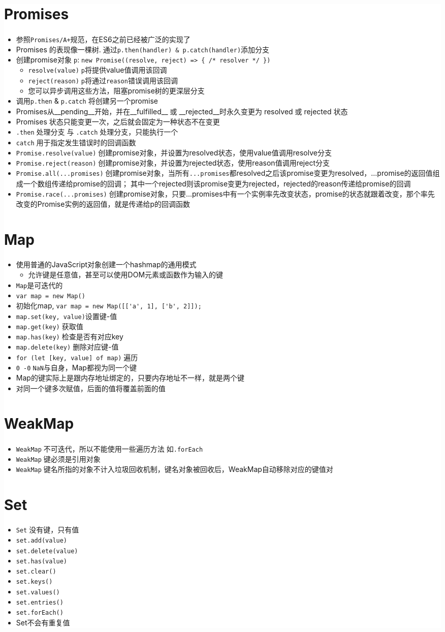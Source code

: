 
# Promises

- 参照`Promises/A+`规范，在ES6之前已经被广泛的实现了
- Promises 的表现像一棵树. 通过`p.then(handler) & p.catch(handler)`添加分支
- 创建promise对象 `p`: `new Promise((resolve, reject) => { /* resolver */ })`
  - `resolve(value)` `p`将提供value值调用该回调
  - `reject(reason)` `p`将通过`reason`错误调用该回调
  - 您可以异步调用这些方法，阻塞promise树的更深层分支
- 调用`p.then` & `p.catch` 将创建另一个promise
- Promises从__pending__开始，并在__fulfilled__ 或 __rejected__时永久变更为 resolved 或 rejected 状态
- Promises 状态只能变更一次，之后就会固定为一种状态不在变更
- `.then` 处理分支 与 `.catch` 处理分支，只能执行一个
- `catch` 用于指定发生错误时的回调函数
- `Promise.resolve(value)` 创建promise对象，并设置为resolved状态，使用value值调用resolve分支
- `Promise.reject(reason)` 创建promise对象，并设置为rejected状态，使用reason值调用reject分支
- `Promise.all(...promises)` 创建promise对象，当所有`...promises`都resolved之后该promise变更为resolved，...promise的返回值组成一个数组传递给promise的回调； 其中一个rejected则该promise变更为rejected，rejected的reason传递给promise的回调
- `Promise.race(...promises)` 创建promise对象，只要...promises中有一个实例率先改变状态，promise的状态就跟着改变，那个率先改变的Promise实例的返回值，就是传递给p的回调函数


# Map

- 使用普通的JavaScript对象创建一个hashmap的通用模式
  - 允许键是任意值，甚至可以使用DOM元素或函数作为输入的键
- `Map`是可迭代的
- `var map = new Map()`
- 初始化map, `var map = new Map([['a', 1], ['b', 2]]);`
- `map.set(key, value)`设置键-值
- `map.get(key)` 获取值
- `map.has(key)` 检查是否有对应key
- `map.delete(key)` 删除对应键-值
- `for (let [key, value] of map)` 遍历
- `0 -0` `NaN`与自身，Map都视为同一个键
- Map的键实际上是跟内存地址绑定的，只要内存地址不一样，就是两个键
- 对同一个键多次赋值，后面的值将覆盖前面的值

# WeakMap

- `WeakMap` 不可迭代，所以不能使用一些遍历方法 如`.forEach`
- `WeakMap` 键必须是引用对象
- `WeakMap` 键名所指的对象不计入垃圾回收机制，键名对象被回收后，WeakMap自动移除对应的键值对


# Set

- `Set` 没有键，只有值
- `set.add(value)`
- `set.delete(value)`
- `set.has(value)`
- `set.clear()`
- `set.keys()`
- `set.values()`
- `set.entries()`
- `set.forEach()`
- Set不会有重复值

